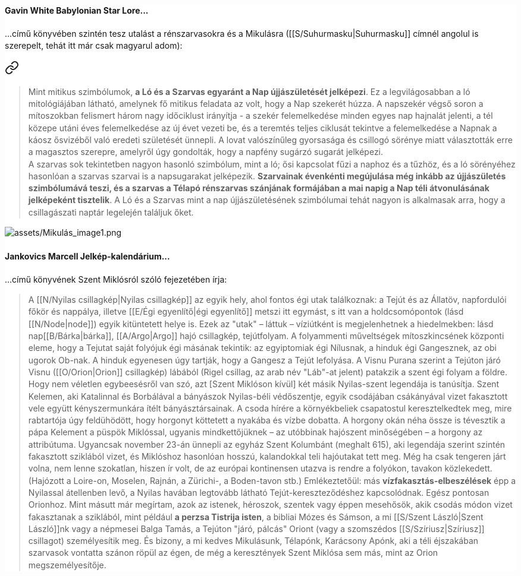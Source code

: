 #### Gavin White Babylonian Star Lore...

...című könyvében szintén tesz utalást a rénszarvasokra és a Mikulásra ([[S/Suhurmasku\|Suhurmasku]] címnél angolul is szerepelt, tehát itt már csak magyarul adom):  

<div class="transclusion internal-embed is-loaded"><a class="markdown-embed-link" href="/s/szarvas/#dp592h" aria-label="Open link"><svg xmlns="http://www.w3.org/2000/svg" width="24" height="24" viewBox="0 0 24 24" fill="none" stroke="currentColor" stroke-width="2" stroke-linecap="round" stroke-linejoin="round" class="svg-icon lucide-link"><path d="M10 13a5 5 0 0 0 7.54.54l3-3a5 5 0 0 0-7.07-7.07l-1.72 1.71"></path><path d="M14 11a5 5 0 0 0-7.54-.54l-3 3a5 5 0 0 0 7.07 7.07l1.71-1.71"></path></svg></a><div class="markdown-embed">



> Mint mitikus szimbólumok, **a Ló és a Szarvas egyaránt a Nap újjászületését jelképezi**. Ez a legvilágosabban a ló mitológiájában látható, amelynek fő mitikus feladata az volt, hogy a Nap szekerét húzza. A napszekér végső soron a mítoszokban felismert három nagy időciklust irányítja - a szekér felemelkedése minden egyes nap hajnalát jelenti, a tél közepe utáni éves felemelkedése az új évet vezeti be, és a teremtés teljes ciklusát tekintve a felemelkedése a Napnak a káosz ősvizéből való eredeti születését ünnepli. A lovat valószínűleg gyorsasága és csillogó sörénye miatt választották erre a magasztos szerepre, amelyről úgy gondolták, hogy a napfény sugárzó sugarát jelképezi.  
> A szarvas sok tekintetben nagyon hasonló szimbólum, mint a ló; ősi kapcsolat fűzi a naphoz és a tűzhöz, és a ló sörényéhez hasonlóan a szarvas szarvai is a napsugarakat jelképezik. **Szarvainak évenkénti megújulása még inkább az újjászületés szimbólumává teszi, és a szarvas a Télapó rénszarvas szánjának formájában a mai napig a Nap téli átvonulásának jelképeként tisztelik**. A Ló és a Szarvas mint a nap újjászületésének szimbólumai tehát nagyon is alkalmasak arra, hogy a csillagászati naptár legelején találjuk őket.  


</div></div>
  
![assets/Mikulás_image1.png](/img/user/M/assets/Mikul%C3%A1s_image1.png)
#### Jankovics Marcell Jelkép-kalendárium...

...című könyvének Szent Miklósról szóló fejezetében írja:  
> A [[N/Nyilas csillagkép\|Nyilas csillagkép]] az egyik hely, ahol fontos égi utak találkoznak: a Tejút és az Állatöv, napfordulói főkör és nappálya, illetve [[E/Égi egyenlítő\|égi egyenlítő]] metszi itt egymást, s itt van a holdcsomópontok (lásd [[N/Node\|node]]) egyik kitüntetett helye is. Ezek az "utak" – láttuk – víziútként is megjelenhetnek a hiedelmekben: lásd nap[[B/Bárka\|bárka]], [[A/Argo\|Argo]] hajó csillagkép, tejútfolyam. A folyammenti műveltségek mítoszkincsének központi eleme, hogy a Tejutat saját folyójuk égi másának tekintik: az egyiptomiak égi Nílusnak, a hinduk égi Gangesznek, az obi ugorok Ob-nak. A hinduk egyenesen úgy tartják, hogy a Gangesz a Tejút lefolyása. A Visnu Purana szerint a Tejúton járó Visnu ([[O/Orion\|Orion]] csillagkép) lábából (Rigel csillag, az arab név "Láb"-at jelent) patakzik a szent égi folyam a földre.  
> Hogy nem véletlen egybeesésről van szó, azt \[Szent Miklóson kívül\] két másik Nyilas-szent legendája is tanúsítja. Szent Kelemen, aki Katalinnal és Borbálával a bányászok Nyilas-béli védőszentje, egyik csodájában csákányával vizet fakasztott vele együtt kényszermunkára ítélt bányásztársainak. A csoda hírére a környékbeliek csapatostul keresztelkedtek meg, mire rabtartója úgy feldühödött, hogy horgonyt köttetett a nyakába és vízbe dobatta. A horgony okán néha össze is tévesztik a pápa Kelement a püspök Miklóssal, ugyanis mindkettőjüknek – az utóbbinak hajószent minőségében – a horgony az attribútuma. Ugyancsak november 23-án ünnepli az egyház Szent Kolumbánt (meghalt 615), aki legendája szerint szintén fakasztott sziklából vizet, és Miklóshoz hasonlóan hosszú, kalandokkal teli hajóutakat tett meg. Még ha csak tengeren járt volna, nem lenne szokatlan, hiszen ír volt, de az európai kontinensen utazva is rendre a folyókon, tavakon közlekedett. (Hajózott a Loire-on, Moselen, Rajnán, a Zürichi-, a Boden-tavon stb.) Emlékeztetőül: más **vízfakasztás-elbeszélések** épp a Nyilassal átellenben levő, a Nyilas havában legtovább látható Tejút-kereszteződéshez kapcsolódnak. Egész pontosan Orionhoz. Mint másutt már megírtam, azok az istenek, héroszok, szentek vagy éppen mesehősök, akik csodás módon vizet fakasztanak a sziklából, mint például **a perzsa Tistrija isten**, a bibliai Mózes és Sámson, a mi [[S/Szent László\|Szent László]]nk vagy a népmesei Balga Tamás, a Tejúton "járó, pálcás" Oriont (vagy a szomszédos [[S/Szíriusz\|Szíriusz]] csillagot) személyesítik meg. És bizony, a mi kedves Mikulásunk, Télapónk, Karácsony Apónk, aki a téli éjszakában szarvasok vontatta szánon röpül az égen, de még a keresztények Szent Miklósa sem más, mint az Orion megszemélyesítője.  

[^1]: Lábjegyzet:  